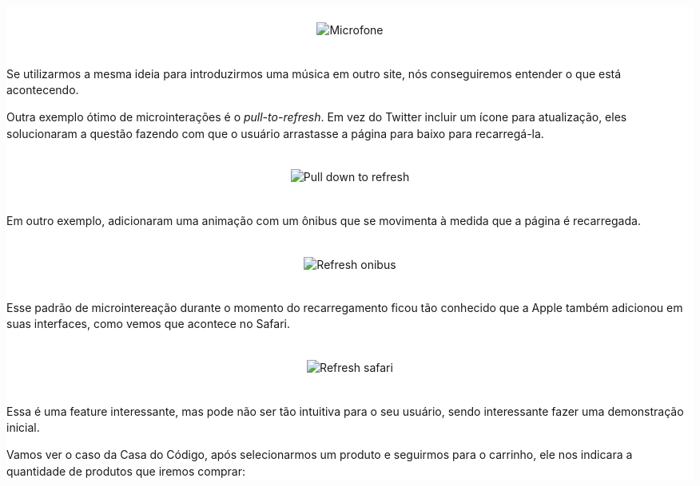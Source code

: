 <br>

<div align="center">

<img src="images/microfone.png" alt="Microfone" width="450">

</div>

<br>

Se utilizarmos a mesma ideia para introduzirmos uma música em outro site, nós conseguiremos entender o que está acontecendo.

Outra exemplo ótimo de microinterações é o *pull-to-refresh*. Em vez do Twitter incluir um ícone para atualização, eles solucionaram a questão fazendo com que o usuário arrastasse a página para baixo para recarregá-la.


<br>

<div align="center">

<img src="images/pull-down-to-refresh.png" alt="Pull down to refresh" width="450">

</div>

<br>

Em outro exemplo, adicionaram uma animação com um ônibus que se movimenta à medida que a página é recarregada.


<br>

<div align="center">

<img src="images/refresh-onibus.png" alt="Refresh onibus" width="450">

</div>

<br>

Esse padrão de microintereação durante o momento do recarregamento ficou tão conhecido que a Apple também adicionou em suas interfaces, como vemos que acontece no Safari.


<br>

<div align="center">

<img src="images/refresh-safari.png" alt="Refresh safari" height="450">

</div>

<br>

Essa é uma feature interessante, mas pode não ser tão intuitiva para o seu usuário, sendo interessante fazer uma demonstração inicial.

Vamos ver o caso da Casa do Código, após selecionarmos um produto e seguirmos para o carrinho, ele nos indicara a quantidade de produtos que iremos comprar:
